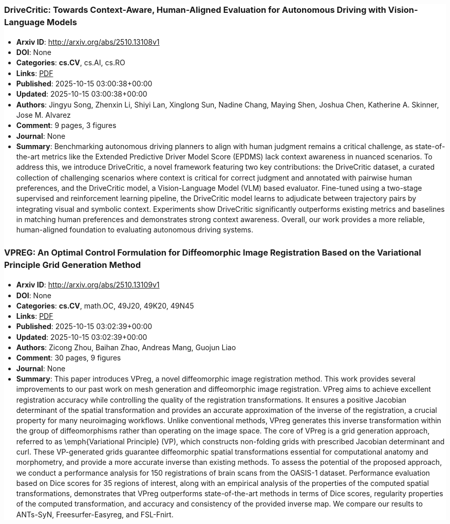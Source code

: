 

### DriveCritic: Towards Context-Aware, Human-Aligned Evaluation for Autonomous Driving with Vision-Language Models
- **Arxiv ID**: http://arxiv.org/abs/2510.13108v1
- **DOI**: None
- **Categories**: **cs.CV**, cs.AI, cs.RO
- **Links**: [PDF](http://arxiv.org/pdf/2510.13108v1)
- **Published**: 2025-10-15 03:00:38+00:00
- **Updated**: 2025-10-15 03:00:38+00:00
- **Authors**: Jingyu Song, Zhenxin Li, Shiyi Lan, Xinglong Sun, Nadine Chang, Maying Shen, Joshua Chen, Katherine A. Skinner, Jose M. Alvarez
- **Comment**: 9 pages, 3 figures
- **Journal**: None
- **Summary**: Benchmarking autonomous driving planners to align with human judgment remains a critical challenge, as state-of-the-art metrics like the Extended Predictive Driver Model Score (EPDMS) lack context awareness in nuanced scenarios. To address this, we introduce DriveCritic, a novel framework featuring two key contributions: the DriveCritic dataset, a curated collection of challenging scenarios where context is critical for correct judgment and annotated with pairwise human preferences, and the DriveCritic model, a Vision-Language Model (VLM) based evaluator. Fine-tuned using a two-stage supervised and reinforcement learning pipeline, the DriveCritic model learns to adjudicate between trajectory pairs by integrating visual and symbolic context. Experiments show DriveCritic significantly outperforms existing metrics and baselines in matching human preferences and demonstrates strong context awareness. Overall, our work provides a more reliable, human-aligned foundation to evaluating autonomous driving systems.



### VPREG: An Optimal Control Formulation for Diffeomorphic Image Registration Based on the Variational Principle Grid Generation Method
- **Arxiv ID**: http://arxiv.org/abs/2510.13109v1
- **DOI**: None
- **Categories**: **cs.CV**, math.OC, 49J20, 49K20, 49N45
- **Links**: [PDF](http://arxiv.org/pdf/2510.13109v1)
- **Published**: 2025-10-15 03:02:39+00:00
- **Updated**: 2025-10-15 03:02:39+00:00
- **Authors**: Zicong Zhou, Baihan Zhao, Andreas Mang, Guojun Liao
- **Comment**: 30 pages, 9 figures
- **Journal**: None
- **Summary**: This paper introduces VPreg, a novel diffeomorphic image registration method. This work provides several improvements to our past work on mesh generation and diffeomorphic image registration. VPreg aims to achieve excellent registration accuracy while controlling the quality of the registration transformations. It ensures a positive Jacobian determinant of the spatial transformation and provides an accurate approximation of the inverse of the registration, a crucial property for many neuroimaging workflows. Unlike conventional methods, VPreg generates this inverse transformation within the group of diffeomorphisms rather than operating on the image space. The core of VPreg is a grid generation approach, referred to as \emph{Variational Principle} (VP), which constructs non-folding grids with prescribed Jacobian determinant and curl. These VP-generated grids guarantee diffeomorphic spatial transformations essential for computational anatomy and morphometry, and provide a more accurate inverse than existing methods. To assess the potential of the proposed approach, we conduct a performance analysis for 150 registrations of brain scans from the OASIS-1 dataset. Performance evaluation based on Dice scores for 35 regions of interest, along with an empirical analysis of the properties of the computed spatial transformations, demonstrates that VPreg outperforms state-of-the-art methods in terms of Dice scores, regularity properties of the computed transformation, and accuracy and consistency of the provided inverse map. We compare our results to ANTs-SyN, Freesurfer-Easyreg, and FSL-Fnirt.
